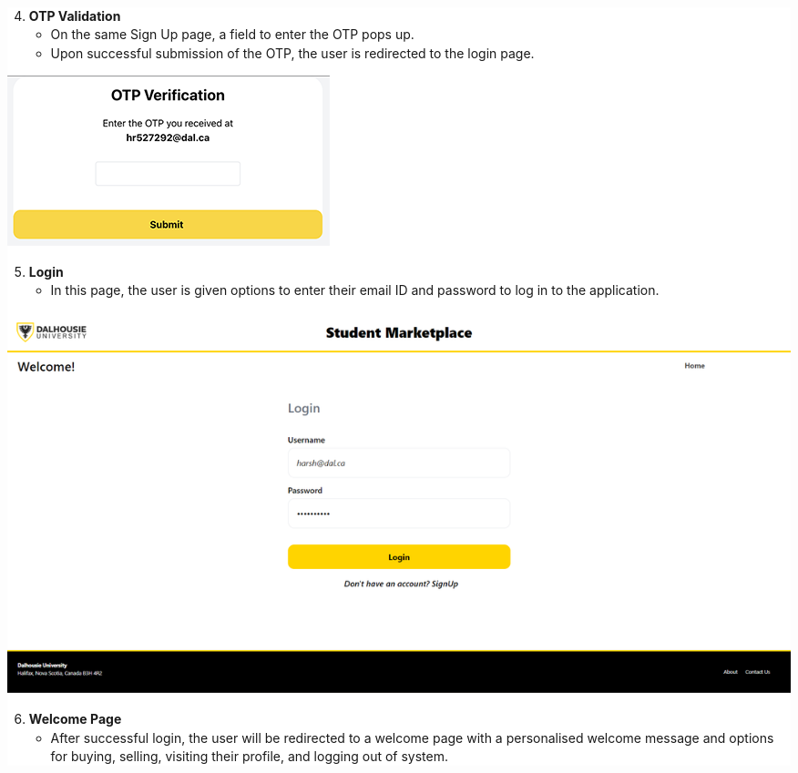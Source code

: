 4. **OTP Validation**
    - On the same Sign Up page, a field to enter the OTP pops up.
    - Upon successful submission of the OTP, the user is redirected to the login page.

![OTP Validation](./images/otp.png)

5. **Login**
    - In this page, the user is given options to enter their email ID and password to log in to the application.
    
![Login](./images/login.png)

6. **Welcome Page**
    - After successful login, the user will be redirected to a welcome page with a personalised welcome message and options for buying, selling, visiting their profile, and logging out of system.
